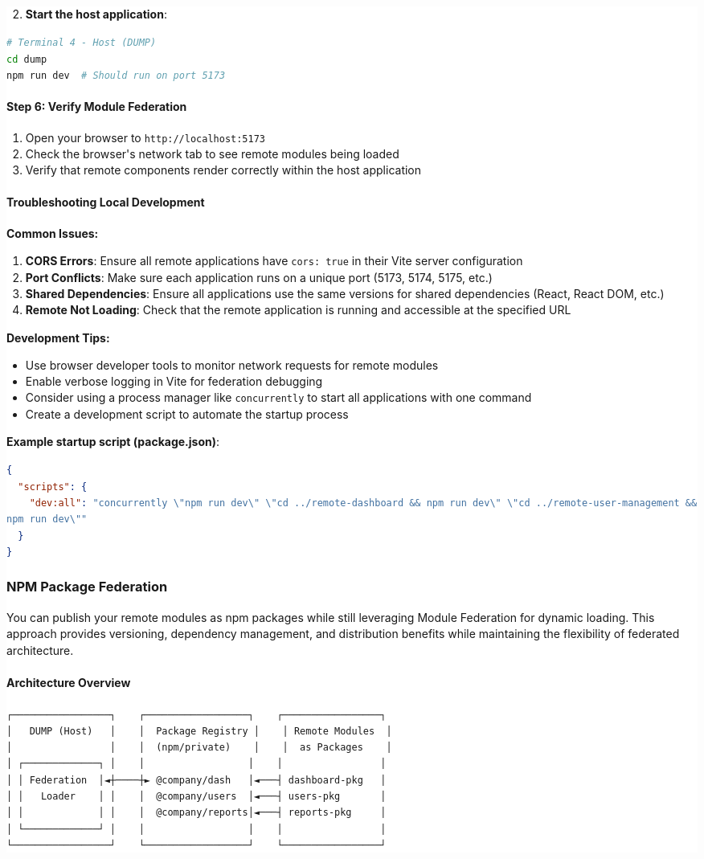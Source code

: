 2. **Start the host application**:

```bash
# Terminal 4 - Host (DUMP)
cd dump
npm run dev  # Should run on port 5173
```

#### Step 6: Verify Module Federation

1. Open your browser to `http://localhost:5173`
2. Check the browser's network tab to see remote modules being loaded
3. Verify that remote components render correctly within the host application

#### Troubleshooting Local Development

**Common Issues:**

1. **CORS Errors**: Ensure all remote applications have `cors: true` in their Vite server configuration
2. **Port Conflicts**: Make sure each application runs on a unique port (5173, 5174, 5175, etc.)
3. **Shared Dependencies**: Ensure all applications use the same versions for shared dependencies (React, React DOM, etc.)
4. **Remote Not Loading**: Check that the remote application is running and accessible at the specified URL

**Development Tips:**

- Use browser developer tools to monitor network requests for remote modules
- Enable verbose logging in Vite for federation debugging
- Consider using a process manager like `concurrently` to start all applications with one command
- Create a development script to automate the startup process

**Example startup script (package.json)**:

```json
{
  "scripts": {
    "dev:all": "concurrently \"npm run dev\" \"cd ../remote-dashboard && npm run dev\" \"cd ../remote-user-management && npm run dev\""
  }
}
```

### NPM Package Federation

You can publish your remote modules as npm packages while still leveraging Module Federation for dynamic loading. This approach provides versioning, dependency management, and distribution benefits while maintaining the flexibility of federated architecture.

#### Architecture Overview

```
┌─────────────────┐    ┌──────────────────┐    ┌─────────────────┐
│   DUMP (Host)   │    │  Package Registry │    │ Remote Modules  │
│                 │    │  (npm/private)    │    │  as Packages    │
│ ┌─────────────┐ │    │                  │    │                 │
│ │ Federation  │◄┼────┼► @company/dash   │◄───┤ dashboard-pkg   │
│ │   Loader    │ │    │  @company/users  │◄───┤ users-pkg       │
│ │             │ │    │  @company/reports│◄───┤ reports-pkg     │
│ └─────────────┘ │    │                  │    │                 │
└─────────────────┘    └──────────────────┘    └─────────────────┘
```
